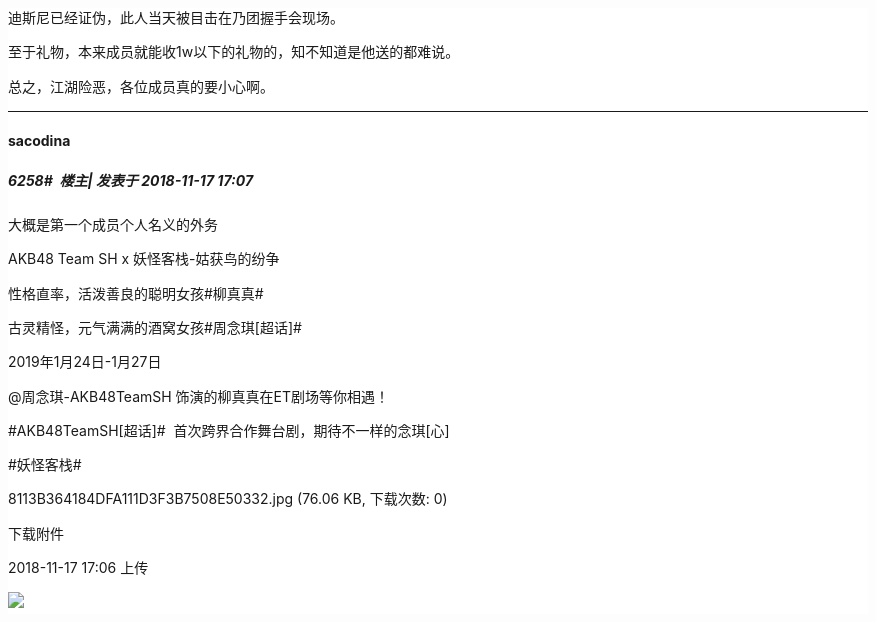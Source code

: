 迪斯尼已经证伪，此人当天被目击在乃团握手会现场。

至于礼物，本来成员就能收1w以下的礼物的，知不知道是他送的都难说。

总之，江湖险恶，各位成员真的要小心啊。







-----

####  sacodina  
##### 6258#         楼主| 发表于 2018-11-17 17:07




大概是第一个成员个人名义的外务


AKB48 Team SH x 妖怪客栈-姑获鸟的纷争

性格直率，活泼善良的聪明女孩#柳真真#  

古灵精怪，元气满满的酒窝女孩#周念琪[超话]#  

2019年1月24日-1月27日

@周念琪-AKB48TeamSH 饰演的柳真真在ET剧场等你相遇！

#AKB48TeamSH[超话]#  首次跨界合作舞台剧，期待不一样的念琪[心]

#妖怪客栈# 






8113B364184DFA111D3F3B7508E50332.jpg
(76.06 KB, 下载次数: 0)




下载附件


2018-11-17 17:06 上传









<img src="https://img.saraba1st.com/forum/201811/17/170634crdp1whyhn9plm9z.jpg" referrerpolicy="no-referrer">











